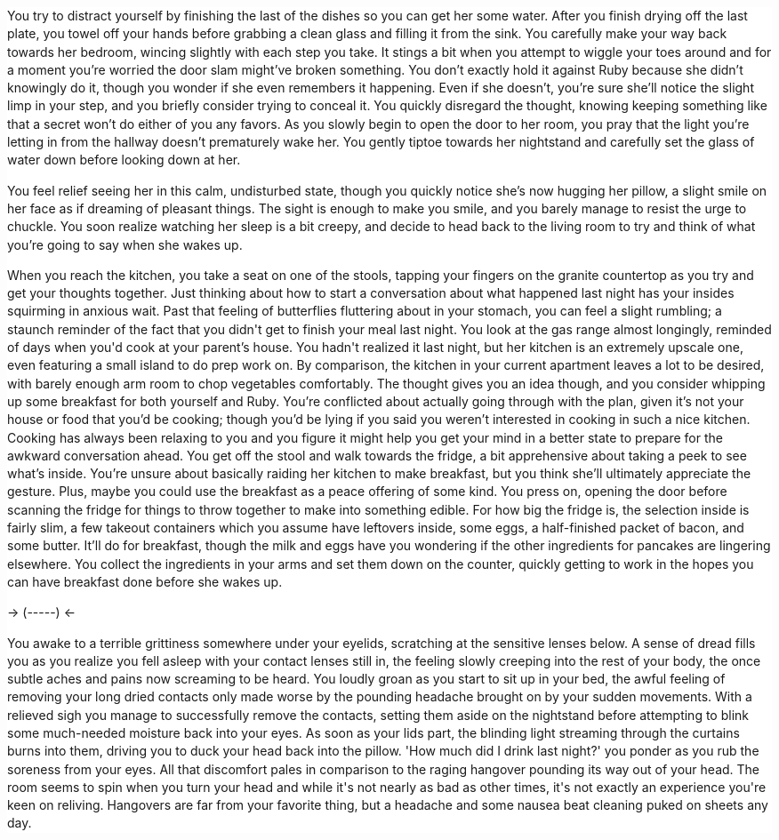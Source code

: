 You try to distract yourself by finishing the last of the dishes so you can get her some water. After you finish drying off the last plate, you towel off your hands before grabbing a clean glass and filling it from the sink. You carefully make your way back towards her bedroom, wincing slightly with each step you take. It stings a bit when you attempt to wiggle your toes around and for a moment you’re worried the door slam might’ve broken something. You don’t exactly hold it against Ruby because she didn’t knowingly do it, though you wonder if she even remembers it happening. Even if she doesn’t, you’re sure she’ll notice the slight limp in your step, and you briefly consider trying to conceal it. You quickly disregard the thought, knowing keeping something like that a secret won’t do either of you any favors. As you slowly begin to open the door to her room, you pray that the light you’re letting in from the hallway doesn’t prematurely wake her. You gently tiptoe towards her nightstand and carefully set the glass of water down before looking down at her.

You feel relief seeing her in this calm, undisturbed state, though you quickly notice she’s now hugging her pillow, a slight smile on her face as if dreaming of pleasant things. The sight is enough to make you smile, and you barely manage to resist the urge to chuckle. You soon realize watching her sleep is a bit creepy, and decide to head back to the living room to try and think of what you’re going to say when she wakes up.

When you reach the kitchen, you take a seat on one of the stools, tapping your fingers on the granite countertop as you try and get your thoughts together. Just thinking about how to start a conversation about what happened last night has your insides squirming in anxious wait. Past that feeling of butterflies fluttering about in your stomach, you can feel a slight rumbling; a staunch reminder of the fact that you didn't get to finish your meal last night. You look at the gas range almost longingly, reminded of days when you'd cook at your parent’s house. You hadn't realized it last night, but her kitchen is an extremely upscale one, even featuring a small island to do prep work on. By comparison, the kitchen in your current apartment leaves a lot to be desired, with barely enough arm room to chop vegetables comfortably. The thought gives you an idea though, and you consider whipping up some breakfast for both yourself and Ruby. You’re conflicted about actually going through with the plan, given it’s not your house or food that you’d be cooking; though you’d be lying if you said you weren’t interested in cooking in such a nice kitchen. Cooking has always been relaxing to you and you figure it might help you get your mind in a better state to prepare for the awkward conversation ahead. You get off the stool and walk towards the fridge, a bit apprehensive about taking a peek to see what’s inside. You’re unsure about basically raiding her kitchen to make breakfast, but you think she’ll ultimately appreciate the gesture. Plus, maybe you could use the breakfast as a peace offering of some kind. You press on, opening the door before scanning the fridge for things to throw together to make into something edible. For how big the fridge is, the selection inside is fairly slim, a few takeout containers which you assume have leftovers inside, some eggs, a half-finished packet of bacon, and some butter. It’ll do for breakfast, though the milk and eggs have you wondering if the other ingredients for pancakes are lingering elsewhere. You collect the ingredients in your arms and set them down on the counter, quickly getting to work in the hopes you can have breakfast done before she wakes up.

-> (-----)  <-

You awake to a terrible grittiness somewhere under your eyelids, scratching at the sensitive lenses below. A sense of dread fills you as you realize you fell asleep with your contact lenses still in, the feeling slowly creeping into the rest of your body, the once subtle aches and pains now screaming to be heard. You loudly groan as you start to sit up in your bed, the awful feeling of removing your long dried contacts only made worse by the pounding headache brought on by your sudden movements. With a relieved sigh you manage to successfully remove the contacts, setting them aside on the nightstand before attempting to blink some much-needed moisture back into your eyes. As soon as your lids part, the blinding light streaming through the curtains burns into them, driving you to duck your head back into the pillow. 'How much did I drink last night?' you ponder as you rub the soreness from your eyes. All that discomfort pales in comparison to the raging hangover pounding its way out of your head. The room seems to spin when you turn your head and while it's not nearly as bad as other times, it's not exactly an experience you're keen on reliving. Hangovers are far from your favorite thing, but a headache and some nausea beat cleaning puked on sheets any day.
